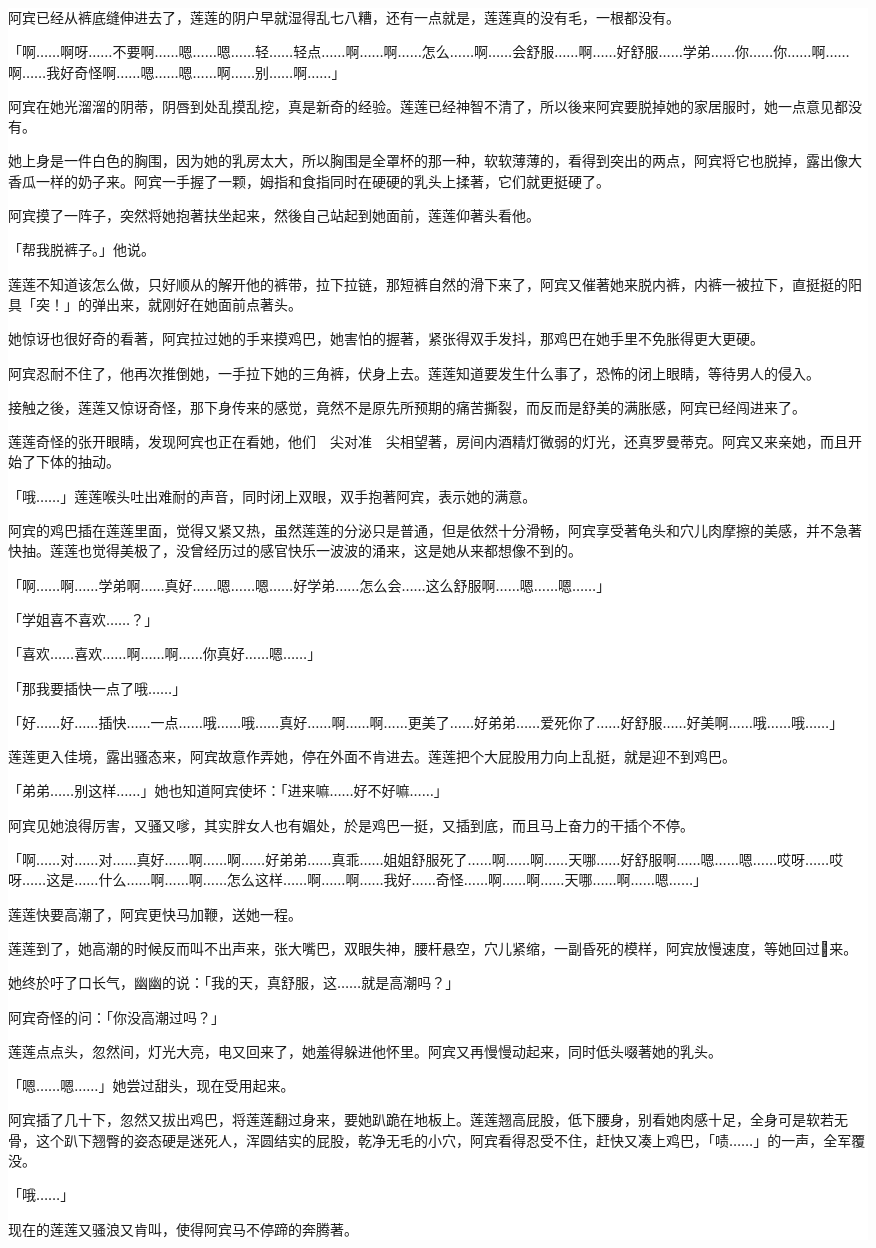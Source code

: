 阿宾已经从裤底缝伸进去了，莲莲的阴户早就湿得乱七八糟，还有一点就是，莲莲真的没有毛，一根都没有。

「啊……啊呀……不要啊……嗯……嗯……轻……轻点……啊……啊……怎么……啊……会舒服……啊……好舒服……学弟……你……你……啊……啊……我好奇怪啊……嗯……嗯……啊……别……啊……」

阿宾在她光溜溜的阴蒂，阴唇到处乱摸乱挖，真是新奇的经验。莲莲已经神智不清了，所以後来阿宾要脱掉她的家居服时，她一点意见都没有。

她上身是一件白色的胸围，因为她的乳房太大，所以胸围是全罩杯的那一种，软软薄薄的，看得到突出的两点，阿宾将它也脱掉，露出像大香瓜一样的奶子来。阿宾一手握了一颗，姆指和食指同时在硬硬的乳头上揉著，它们就更挺硬了。 

阿宾摸了一阵子，突然将她抱著扶坐起来，然後自己站起到她面前，莲莲仰著头看他。

「帮我脱裤子。」他说。

莲莲不知道该怎么做，只好顺从的解开他的裤带，拉下拉链，那短裤自然的滑下来了，阿宾又催著她来脱内裤，内裤一被拉下，直挺挺的阳具「突！」的弹出来，就刚好在她面前点著头。 

她惊讶也很好奇的看著，阿宾拉过她的手来摸鸡巴，她害怕的握著，紧张得双手发抖，那鸡巴在她手里不免胀得更大更硬。

阿宾忍耐不住了，他再次推倒她，一手拉下她的三角裤，伏身上去。莲莲知道要发生什么事了，恐怖的闭上眼睛，等待男人的侵入。

接触之後，莲莲又惊讶奇怪，那下身传来的感觉，竟然不是原先所预期的痛苦撕裂，而反而是舒美的满胀感，阿宾已经闯进来了。 

莲莲奇怪的张开眼睛，发现阿宾也正在看她，他们　尖对准　尖相望著，房间内酒精灯微弱的灯光，还真罗曼蒂克。阿宾又来亲她，而且开始了下体的抽动。

「哦……」莲莲喉头吐出难耐的声音，同时闭上双眼，双手抱著阿宾，表示她的满意。 

阿宾的鸡巴插在莲莲里面，觉得又紧又热，虽然莲莲的分泌只是普通，但是依然十分滑畅，阿宾享受著龟头和穴儿肉摩擦的美感，并不急著快抽。莲莲也觉得美极了，没曾经历过的感官快乐一波波的涌来，这是她从来都想像不到的。

「啊……啊……学弟啊……真好……嗯……嗯……好学弟……怎么会……这么舒服啊……嗯……嗯……」

「学姐喜不喜欢……？」

「喜欢……喜欢……啊……啊……你真好……嗯……」

「那我要插快一点了哦……」

「好……好……插快……一点……哦……哦……真好……啊……啊……更美了……好弟弟……爱死你了……好舒服……好美啊……哦……哦……」

莲莲更入佳境，露出骚态来，阿宾故意作弄她，停在外面不肯进去。莲莲把个大屁股用力向上乱挺，就是迎不到鸡巴。

「弟弟……别这样……」她也知道阿宾使坏：「进来嘛……好不好嘛……」

阿宾见她浪得厉害，又骚又嗲，其实胖女人也有媚处，於是鸡巴一挺，又插到底，而且马上奋力的干插个不停。

「啊……对……对……真好……啊……啊……好弟弟……真乖……姐姐舒服死了……啊……啊……天哪……好舒服啊……嗯……嗯……哎呀……哎呀……这是……什么……啊……啊……怎么这样……啊……啊……我好……奇怪……啊……啊……天哪……啊……嗯……」 

莲莲快要高潮了，阿宾更快马加鞭，送她一程。

莲莲到了，她高潮的时候反而叫不出声来，张大嘴巴，双眼失神，腰杆悬空，穴儿紧缩，一副昏死的模样，阿宾放慢速度，等她回过来。

她终於吁了口长气，幽幽的说：「我的天，真舒服，这……就是高潮吗？」

阿宾奇怪的问：「你没高潮过吗？」

莲莲点点头，忽然间，灯光大亮，电又回来了，她羞得躲进他怀里。阿宾又再慢慢动起来，同时低头啜著她的乳头。 

「嗯……嗯……」她尝过甜头，现在受用起来。

阿宾插了几十下，忽然又拔出鸡巴，将莲莲翻过身来，要她趴跪在地板上。莲莲翘高屁股，低下腰身，别看她肉感十足，全身可是软若无骨，这个趴下翘臀的姿态硬是迷死人，浑圆结实的屁股，乾净无毛的小穴，阿宾看得忍受不住，赶快又凑上鸡巴，「啧……」的一声，全军覆没。

「哦……」

现在的莲莲又骚浪又肯叫，使得阿宾马不停蹄的奔腾著。 
